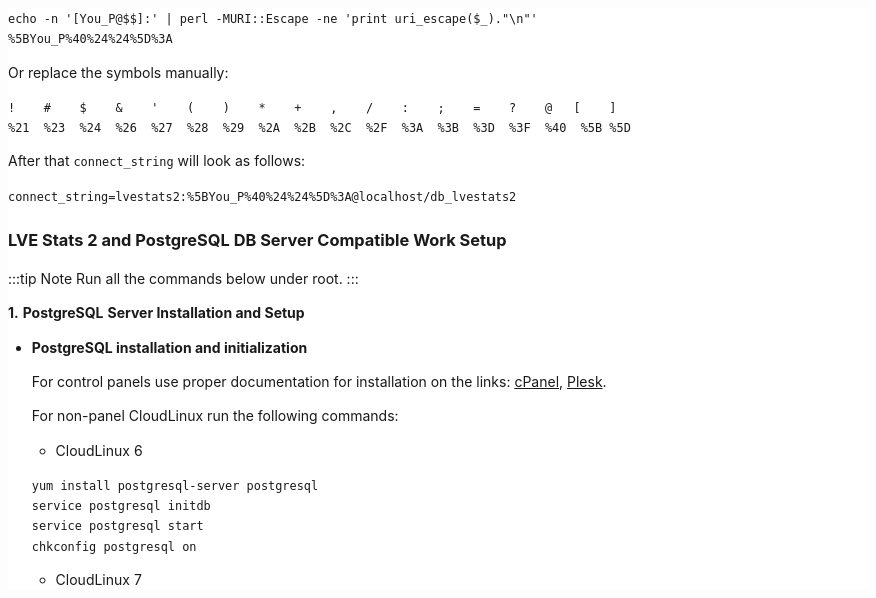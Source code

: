 <div class="notranslate">

```
echo -n '[You_P@$$]:' | perl -MURI::Escape -ne 'print uri_escape($_)."\n"'
%5BYou_P%40%24%24%5D%3A
```
</div>

Or replace the symbols manually:

<div class="notranslate">

```
!    #    $    &    '    (    )    *    +    ,    /    :    ;    =    ?    @   [    ]
%21  %23  %24  %26  %27  %28  %29  %2A  %2B  %2C  %2F  %3A  %3B  %3D  %3F  %40  %5B %5D
```
</div>

After that <span class="notranslate">`сonnect_string`</span> will look as follows:

<div class="notranslate">

```
сonnect_string=lvestats2:%5BYou_P%40%24%24%5D%3A@localhost/db_lvestats2
```
</div>


### LVE Stats 2 and PostgreSQL DB Server Compatible Work Setup


:::tip Note
Run all the commands below under <span class="notranslate">root</span>.
:::

**1.** **<span class="notranslate">PostgreSQL</span>** **Server Installation and Setup**

* **PostgreSQL installation and initialization**

  For control panels use proper documentation for installation on the links: [сPanel](https://documentation.cpanel.net/display/CKB/Install+or+Update+PostgreSQL+on+Your+cPanel+Server), [Plesk](https://kb.plesk.com/en/123729).

  For non-panel CloudLinux run the following commands:

    * CloudLinux 6

    <div class="notranslate">

    ```
    yum install postgresql-server postgresql
    service postgresql initdb
    service postgresql start
    chkconfig postgresql on
    ```
    </div>

    * CloudLinux 7

    <div class="notranslate">
